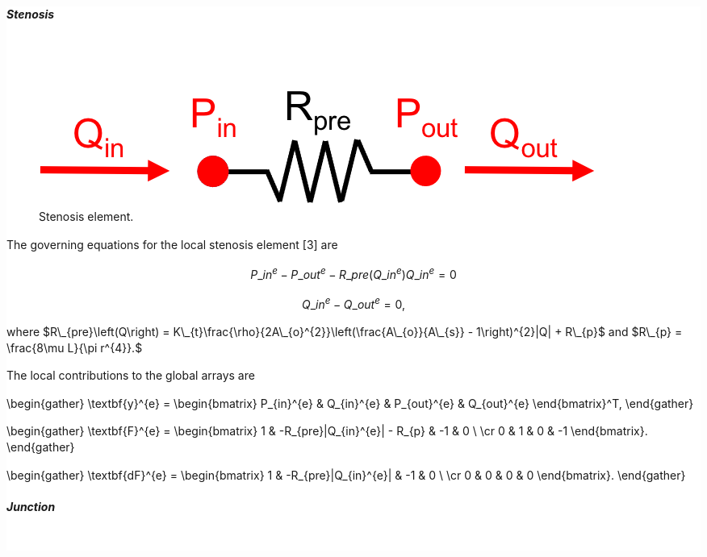 <h5> Stenosis </h5>

<br>
<figure>
  <img class="svImg svImgMd" src="/documentation/rom_simulation/0d-solver/images/stenosis.png">
  <figcaption class="svCaption"> Stenosis element.
  </figcaption>
</figure>

The governing equations for the local stenosis element [3] are

$$P\_{in}^{e} - P\_{out}^{e} - R\_{pre}\left(Q\_{in}^{e}\right)Q\_{in}^{e} = 0$$

$$Q\_{in}^{e} - Q\_{out}^{e} = 0,$$

where $R\_{pre}\left(Q\right) = K\_{t}\frac{\rho}{2A\_{o}^{2}}\left(\frac{A\_{o}}{A\_{s}} - 1\right)^{2}|Q| + R\_{p}$ and $R\_{p} = \frac{8\mu L}{\pi r^{4}}.$

The local contributions to the global arrays are

\begin{gather}
\textbf{y}^{e} =
\begin{bmatrix}
P\_{in}^{e} & Q\_{in}^{e} & P\_{out}^{e} & Q\_{out}^{e}
\end{bmatrix}^T,
\end{gather}

\begin{gather}
\textbf{F}^{e} =
\begin{bmatrix}
1 & -R\_{pre}|Q\_{in}^{e}| - R\_{p} & -1 & 0 \ \cr
0 & 1 & 0 & -1
\end{bmatrix}.
\end{gather}

\begin{gather}
\textbf{dF}^{e} =
\begin{bmatrix}
1 & -R\_{pre}|Q\_{in}^{e}| & -1 & 0 \ \cr
0 & 0 & 0 & 0
\end{bmatrix}.
\end{gather}

<h5> Junction </h5>

<br>
<figure>